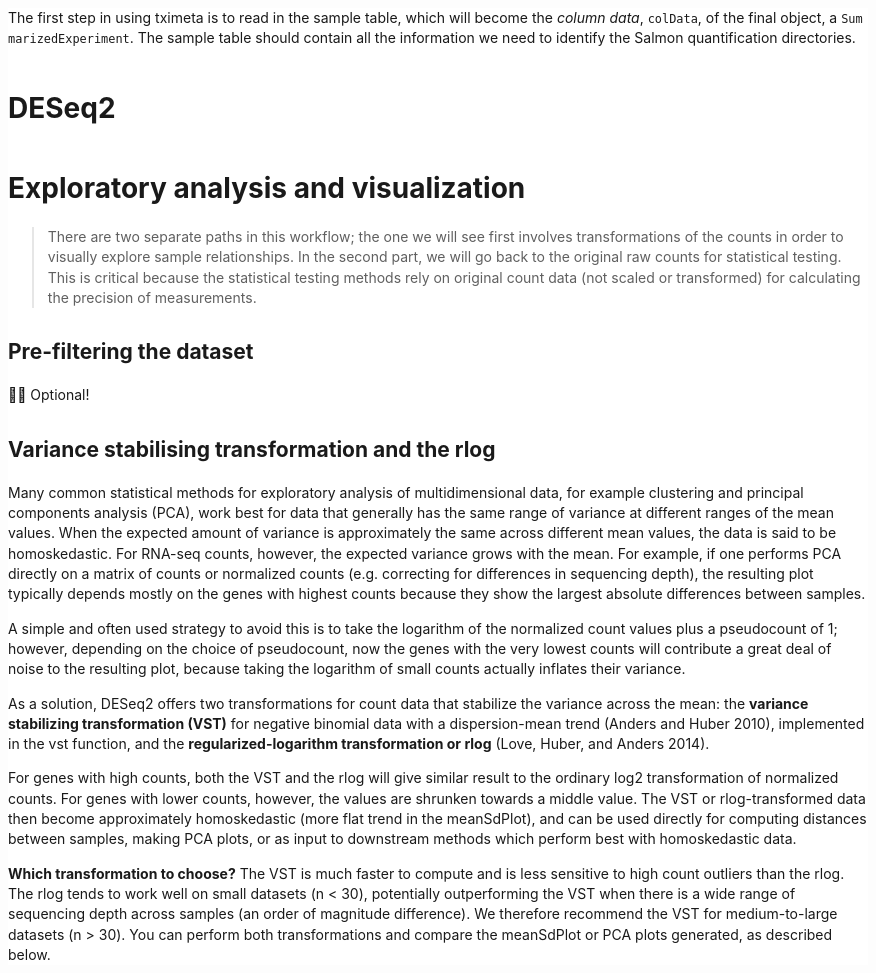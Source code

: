 The first step in using tximeta is to read in the sample table, which will become the *column data*, `colData`, of the final object, a `SummarizedExperiment`. The sample table should contain all the information we need to identify the
Salmon quantification directories.

# DESeq2

# Exploratory analysis and visualization

> There are two separate paths in this workflow; the one we will see first involves transformations of the counts in order to visually explore sample relationships. In the second part, we will go back to the original raw counts for statistical testing. This is critical because the statistical testing methods rely on original count data (not scaled or transformed) for calculating the precision of measurements.
> 

## Pre-filtering the dataset

<aside>
👌🏼 Optional!

</aside>

## Variance stabilising transformation and the rlog

Many common statistical methods for exploratory analysis of multidimensional data, for example clustering and principal components analysis (PCA), work best for data that generally has the same range of variance at different ranges of the mean values. When the expected amount of variance is approximately the same across different mean values, the data is said to be homoskedastic. For RNA-seq counts, however, the expected variance grows with the mean. For example, if one performs PCA directly on a matrix of counts or normalized counts (e.g. correcting for differences in sequencing depth), the resulting plot typically depends mostly on the genes with highest counts because they show the largest absolute differences between samples.

A simple and often used strategy to avoid this is to take the logarithm of the normalized count values plus a pseudocount of 1; however, depending on the choice of pseudocount, now the genes with the very lowest counts will contribute a great deal of noise to the resulting plot, because taking the logarithm of small counts actually inflates their variance.

As a solution, DESeq2 offers two transformations for count data that stabilize the variance across the mean: the **variance stabilizing transformation (VST)** for negative binomial data with a dispersion-mean trend (Anders and Huber 2010), implemented in the vst function, and the **regularized-logarithm transformation or rlog** (Love, Huber, and Anders 2014).

For genes with high counts, both the VST and the rlog will give similar result to the ordinary log2 transformation of normalized counts. For genes with lower counts, however, the values are shrunken towards a middle value. The VST or rlog-transformed data then become approximately homoskedastic (more flat trend in the meanSdPlot), and can be used directly for computing distances between samples, making PCA plots, or as input to downstream methods which perform best with homoskedastic data.

**Which transformation to choose?** The VST is much faster to compute and is less sensitive to high count outliers than the rlog. The rlog tends to work well on small datasets (n < 30), potentially outperforming the VST when there is a wide range of sequencing depth across samples (an order of magnitude difference). We therefore recommend the VST for medium-to-large datasets (n > 30). You can perform both transformations and compare the meanSdPlot or PCA plots generated, as described below.
